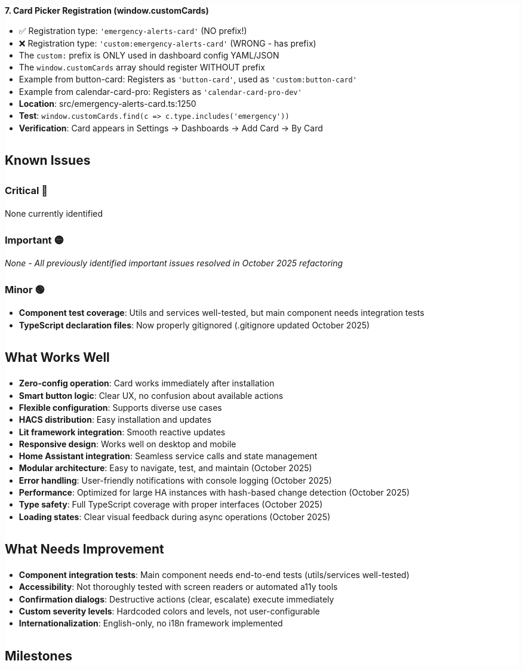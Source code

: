 **7. Card Picker Registration (window.customCards)**
- ✅ Registration type: `'emergency-alerts-card'` (NO prefix!)
- ❌ Registration type: `'custom:emergency-alerts-card'` (WRONG - has prefix)
- The `custom:` prefix is ONLY used in dashboard config YAML/JSON
- The `window.customCards` array should register WITHOUT prefix
- Example from button-card: Registers as `'button-card'`, used as `'custom:button-card'`
- Example from calendar-card-pro: Registers as `'calendar-card-pro-dev'`
- **Location**: src/emergency-alerts-card.ts:1250
- **Test**: `window.customCards.find(c => c.type.includes('emergency'))`
- **Verification**: Card appears in Settings → Dashboards → Add Card → By Card

## Known Issues

### Critical 🔴
None currently identified

### Important 🟡
_None - All previously identified important issues resolved in October 2025 refactoring_

### Minor 🟢
- **Component test coverage**: Utils and services well-tested, but main component needs integration tests
- **TypeScript declaration files**: Now properly gitignored (.gitignore updated October 2025)

## What Works Well
- **Zero-config operation**: Card works immediately after installation
- **Smart button logic**: Clear UX, no confusion about available actions
- **Flexible configuration**: Supports diverse use cases
- **HACS distribution**: Easy installation and updates
- **Lit framework integration**: Smooth reactive updates
- **Responsive design**: Works well on desktop and mobile
- **Home Assistant integration**: Seamless service calls and state management
- **Modular architecture**: Easy to navigate, test, and maintain (October 2025)
- **Error handling**: User-friendly notifications with console logging (October 2025)
- **Performance**: Optimized for large HA instances with hash-based change detection (October 2025)
- **Type safety**: Full TypeScript coverage with proper interfaces (October 2025)
- **Loading states**: Clear visual feedback during async operations (October 2025)

## What Needs Improvement
- **Component integration tests**: Main component needs end-to-end tests (utils/services well-tested)
- **Accessibility**: Not thoroughly tested with screen readers or automated a11y tools
- **Confirmation dialogs**: Destructive actions (clear, escalate) execute immediately
- **Custom severity levels**: Hardcoded colors and levels, not user-configurable
- **Internationalization**: English-only, no i18n framework implemented

## Milestones
